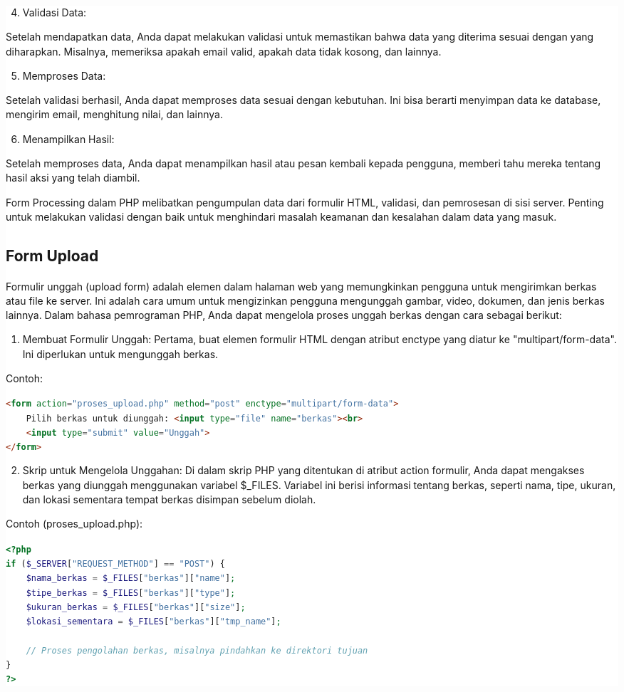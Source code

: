 4. Validasi Data:

Setelah mendapatkan data, Anda dapat melakukan validasi untuk memastikan bahwa data yang diterima sesuai dengan yang diharapkan. Misalnya, memeriksa apakah email valid, apakah data tidak kosong, dan lainnya.

5. Memproses Data:

Setelah validasi berhasil, Anda dapat memproses data sesuai dengan kebutuhan. Ini bisa berarti menyimpan data ke database, mengirim email, menghitung nilai, dan lainnya.

6. Menampilkan Hasil:

Setelah memproses data, Anda dapat menampilkan hasil atau pesan kembali kepada pengguna, memberi tahu mereka tentang hasil aksi yang telah diambil.

Form Processing dalam PHP melibatkan pengumpulan data dari formulir HTML, validasi, dan pemrosesan di sisi server. Penting untuk melakukan validasi dengan baik untuk menghindari masalah keamanan dan kesalahan dalam data yang masuk.

## Form Upload

Formulir unggah (upload form) adalah elemen dalam halaman web yang memungkinkan pengguna untuk mengirimkan berkas atau file ke server. Ini adalah cara umum untuk mengizinkan pengguna mengunggah gambar, video, dokumen, dan jenis berkas lainnya. Dalam bahasa pemrograman PHP, Anda dapat mengelola proses unggah berkas dengan cara sebagai berikut:

1. Membuat Formulir Unggah:
   Pertama, buat elemen formulir HTML dengan atribut enctype yang diatur ke "multipart/form-data". Ini diperlukan untuk mengunggah berkas.

Contoh:

```html
<form action="proses_upload.php" method="post" enctype="multipart/form-data">
    Pilih berkas untuk diunggah: <input type="file" name="berkas"><br>
    <input type="submit" value="Unggah">
</form>
``` 

2. Skrip untuk Mengelola Unggahan:
   Di dalam skrip PHP yang ditentukan di atribut action formulir, Anda dapat mengakses berkas yang diunggah menggunakan variabel $_FILES. Variabel ini berisi informasi tentang berkas, seperti nama, tipe, ukuran, dan lokasi sementara tempat berkas disimpan sebelum diolah.

Contoh (proses_upload.php):
```php
<?php
if ($_SERVER["REQUEST_METHOD"] == "POST") {
    $nama_berkas = $_FILES["berkas"]["name"];
    $tipe_berkas = $_FILES["berkas"]["type"];
    $ukuran_berkas = $_FILES["berkas"]["size"];
    $lokasi_sementara = $_FILES["berkas"]["tmp_name"];

    // Proses pengolahan berkas, misalnya pindahkan ke direktori tujuan
}
?>
```
